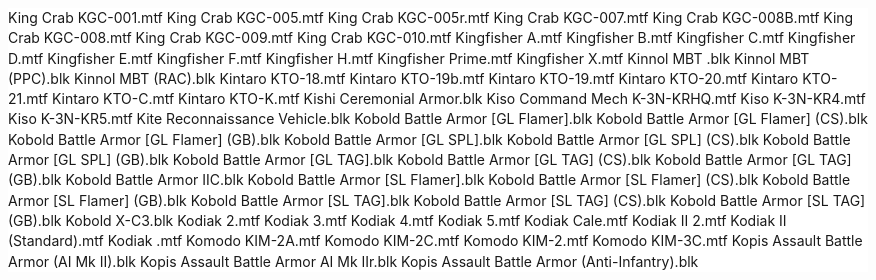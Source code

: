 King Crab KGC-001.mtf
King Crab KGC-005.mtf
King Crab KGC-005r.mtf
King Crab KGC-007.mtf
King Crab KGC-008B.mtf
King Crab KGC-008.mtf
King Crab KGC-009.mtf
King Crab KGC-010.mtf
Kingfisher A.mtf
Kingfisher B.mtf
Kingfisher C.mtf
Kingfisher D.mtf
Kingfisher E.mtf
Kingfisher F.mtf
Kingfisher H.mtf
Kingfisher Prime.mtf
Kingfisher X.mtf
Kinnol MBT .blk
Kinnol MBT (PPC).blk
Kinnol MBT (RAC).blk
Kintaro KTO-18.mtf
Kintaro KTO-19b.mtf
Kintaro KTO-19.mtf
Kintaro KTO-20.mtf
Kintaro KTO-21.mtf
Kintaro KTO-C.mtf
Kintaro KTO-K.mtf
Kishi Ceremonial Armor.blk
Kiso Command Mech K-3N-KRHQ.mtf
Kiso K-3N-KR4.mtf
Kiso K-3N-KR5.mtf
Kite Reconnaissance Vehicle.blk
Kobold Battle Armor [GL Flamer].blk
Kobold Battle Armor [GL Flamer] (CS).blk
Kobold Battle Armor [GL Flamer] (GB).blk
Kobold Battle Armor [GL SPL].blk
Kobold Battle Armor [GL SPL] (CS).blk
Kobold Battle Armor [GL SPL] (GB).blk
Kobold Battle Armor [GL TAG].blk
Kobold Battle Armor [GL TAG] (CS).blk
Kobold Battle Armor [GL TAG] (GB).blk
Kobold Battle Armor IIC.blk
Kobold Battle Armor [SL Flamer].blk
Kobold Battle Armor [SL Flamer] (CS).blk
Kobold Battle Armor [SL Flamer] (GB).blk
Kobold Battle Armor [SL TAG].blk
Kobold Battle Armor [SL TAG]  (CS).blk
Kobold Battle Armor [SL TAG] (GB).blk
Kobold X-C3.blk
Kodiak 2.mtf
Kodiak 3.mtf
Kodiak 4.mtf
Kodiak 5.mtf
Kodiak Cale.mtf
Kodiak II 2.mtf
Kodiak II (Standard).mtf
Kodiak .mtf
Komodo KIM-2A.mtf
Komodo KIM-2C.mtf
Komodo KIM-2.mtf
Komodo KIM-3C.mtf
Kopis Assault Battle Armor (AI Mk II).blk
Kopis Assault Battle Armor AI Mk IIr.blk
Kopis Assault Battle Armor (Anti-Infantry).blk